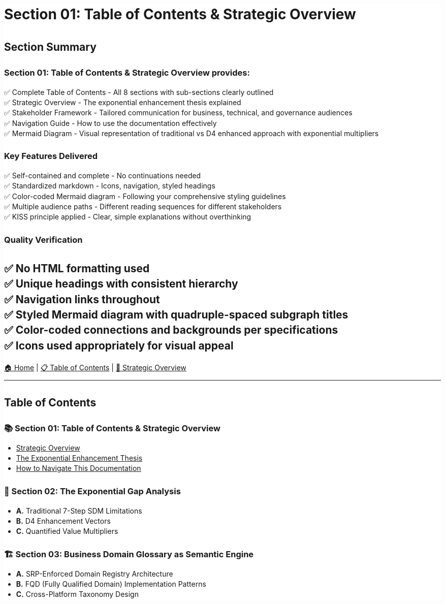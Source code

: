 # Section 01: Table of Contents & Strategic Overview

## Section Summary

### Section 01: Table of Contents & Strategic Overview provides:  
✅ Complete Table of Contents - All 8 sections with sub-sections clearly outlined  
✅ Strategic Overview - The exponential enhancement thesis explained  
✅ Stakeholder Framework - Tailored communication for business, technical, and governance audiences  
✅ Navigation Guide - How to use the documentation effectively  
✅ Mermaid Diagram - Visual representation of traditional vs D4 enhanced approach with exponential multipliers  

### Key Features Delivered
✅ Self-contained and complete - No continuations needed  
✅ Standardized markdown - Icons, navigation, styled headings  
✅ Color-coded Mermaid diagram - Following your comprehensive styling guidelines  
✅ Multiple audience paths - Different reading sequences for different stakeholders  
✅ KISS principle applied - Clear, simple explanations without overthinking  

### Quality Verification  
✅ No HTML formatting used  
✅ Unique headings with consistent hierarchy  
✅ Navigation links throughout  
✅ Styled Mermaid diagram with quadruple-spaced subgraph titles  
✅ Color-coded connections and backgrounds per specifications  
✅ Icons used appropriately for visual appeal  
---

[🏠 Home](#section-01-table-of-contents--strategic-overview) | [📋 Table of Contents](#table-of-contents) | [🎯 Strategic Overview](#strategic-overview)

---

## Table of Contents

### 📚 Section 01: Table of Contents & Strategic Overview
- [Strategic Overview](#strategic-overview)
- [The Exponential Enhancement Thesis](#the-exponential-enhancement-thesis)
- [How to Navigate This Documentation](#how-to-navigate-this-documentation)

### 🎯 Section 02: The Exponential Gap Analysis
- **A.** Traditional 7-Step SDM Limitations  
- **B.** D4 Enhancement Vectors
- **C.** Quantified Value Multipliers

### 🏗️ Section 03: Business Domain Glossary as Semantic Engine
- **A.** SRP-Enforced Domain Registry Architecture
- **B.** FQD (Fully Qualified Domain) Implementation Patterns
- **C.** Cross-Platform Taxonomy Design
